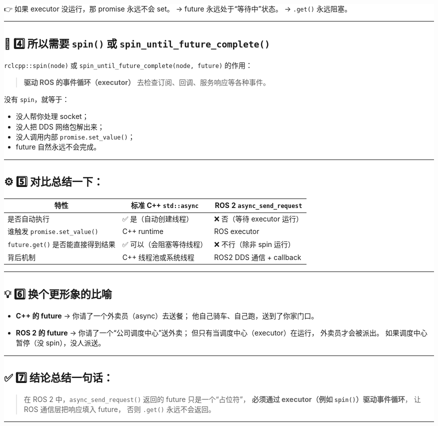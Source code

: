 👉 如果 executor 没运行，那 promise 永远不会 set。
→ future 永远处于“等待中”状态。
→ `.get()` 永远阻塞。

---

## 🔄 4️⃣ 所以需要 `spin()` 或 `spin_until_future_complete()`

`rclcpp::spin(node)` 或 `spin_until_future_complete(node, future)` 的作用：

> **驱动 ROS 的事件循环（executor）**
> 去检查订阅、回调、服务响应等各种事件。

没有 `spin`，就等于：

* 没人帮你处理 socket；
* 没人把 DDS 网络包解出来；
* 没人调用内部 `promise.set_value()`；
* future 自然永远不会完成。

---

## ⚙️ 5️⃣ 对比总结一下：

| 特性                        | 标准 C++ `std::async` | ROS 2 `async_send_request` |
| ------------------------- | ------------------- | -------------------------- |
| 是否自动执行                    | ✅ 是（自动创建线程）         | ❌ 否（等待 executor 运行）        |
| 谁触发 `promise.set_value()` | C++ runtime         | ROS executor               |
| `future.get()` 是否能直接得到结果  | ✅ 可以（会阻塞等待线程）       | ❌ 不行（除非 spin 运行）           |
| 背后机制                      | C++ 线程池或系统线程        | ROS2 DDS 通信 + callback     |

---

## 💡 6️⃣ 换个更形象的比喻

* **C++ 的 future**
  → 你请了一个外卖员（async）去送餐；
  他自己骑车、自己跑，送到了你家门口。

* **ROS 2 的 future**
  → 你请了一个“公司调度中心”送外卖；
  但只有当调度中心（executor）在运行，
  外卖员才会被派出。
  如果调度中心暂停（没 spin），没人派送。

---

## ✅ 7️⃣ 结论总结一句话：

> 在 ROS 2 中，`async_send_request()` 返回的 future 只是一个“占位符”，
> **必须通过 executor（例如 `spin()`）驱动事件循环**，
> 让 ROS 通信层把响应填入 future，
> 否则 `.get()` 永远不会返回。

---